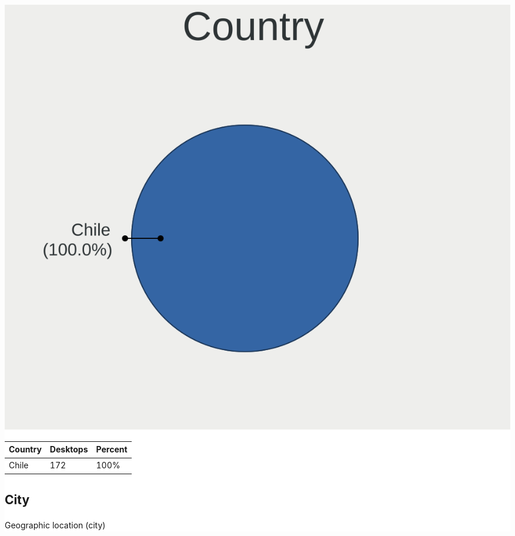 ![Country](./images/pie_chart/node_location.svg)


| Country | Desktops | Percent |
|---------|----------|---------|
| Chile   | 172      | 100%    |

City
----

Geographic location (city)
